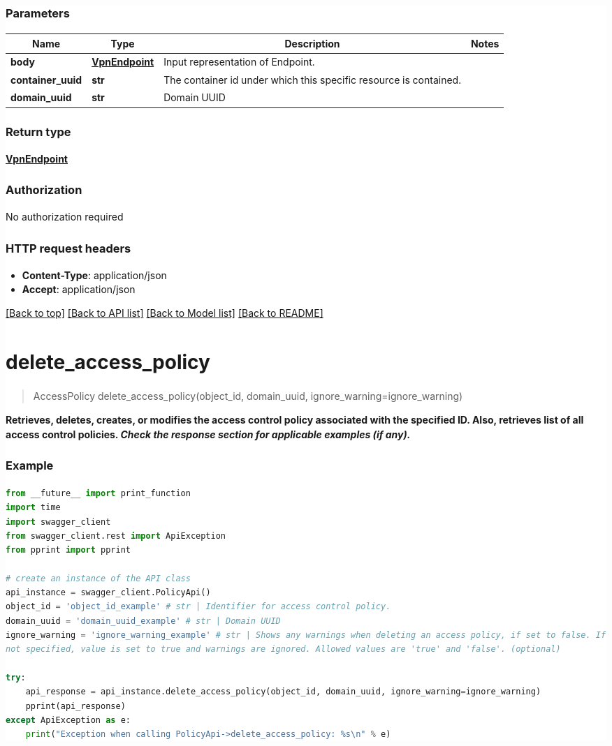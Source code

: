 ### Parameters

Name | Type | Description  | Notes
------------- | ------------- | ------------- | -------------
 **body** | [**VpnEndpoint**](VpnEndpoint.md)| Input representation of Endpoint. | 
 **container_uuid** | **str**| The container id under which this specific resource is contained. | 
 **domain_uuid** | **str**| Domain UUID | 

### Return type

[**VpnEndpoint**](VpnEndpoint.md)

### Authorization

No authorization required

### HTTP request headers

 - **Content-Type**: application/json
 - **Accept**: application/json

[[Back to top]](#) [[Back to API list]](../README.md#documentation-for-api-endpoints) [[Back to Model list]](../README.md#documentation-for-models) [[Back to README]](../README.md)

# **delete_access_policy**
> AccessPolicy delete_access_policy(object_id, domain_uuid, ignore_warning=ignore_warning)



**Retrieves, deletes, creates, or modifies the access control policy associated with the specified ID. Also, retrieves list of all access control policies. _Check the response section for applicable examples (if any)._**

### Example
```python
from __future__ import print_function
import time
import swagger_client
from swagger_client.rest import ApiException
from pprint import pprint

# create an instance of the API class
api_instance = swagger_client.PolicyApi()
object_id = 'object_id_example' # str | Identifier for access control policy.
domain_uuid = 'domain_uuid_example' # str | Domain UUID
ignore_warning = 'ignore_warning_example' # str | Shows any warnings when deleting an access policy, if set to false. If not specified, value is set to true and warnings are ignored. Allowed values are 'true' and 'false'. (optional)

try:
    api_response = api_instance.delete_access_policy(object_id, domain_uuid, ignore_warning=ignore_warning)
    pprint(api_response)
except ApiException as e:
    print("Exception when calling PolicyApi->delete_access_policy: %s\n" % e)
```
